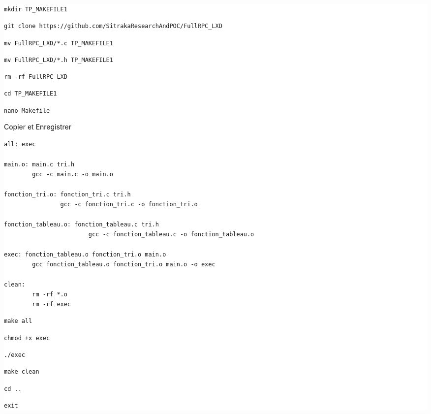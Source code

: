 ```
```
```
mkdir TP_MAKEFILE1
```
```
git clone https://github.com/SitrakaResearchAndPOC/FullRPC_LXD 
```
```
mv FullRPC_LXD/*.c TP_MAKEFILE1
```
```
mv FullRPC_LXD/*.h TP_MAKEFILE1
```
```
rm -rf FullRPC_LXD
```
```
cd TP_MAKEFILE1
```
```
nano Makefile
```
Copier et Enregistrer
```
all: exec

main.o: main.c tri.h
        gcc -c main.c -o main.o

fonction_tri.o: fonction_tri.c tri.h
                gcc -c fonction_tri.c -o fonction_tri.o

fonction_tableau.o: fonction_tableau.c tri.h
                        gcc -c fonction_tableau.c -o fonction_tableau.o

exec: fonction_tableau.o fonction_tri.o main.o
        gcc fonction_tableau.o fonction_tri.o main.o -o exec

clean:
        rm -rf *.o
        rm -rf exec
```
```
make all
```
```
chmod +x exec 
```
```
./exec 
```
```
make clean
```
```
cd ..
```
```
exit
```
